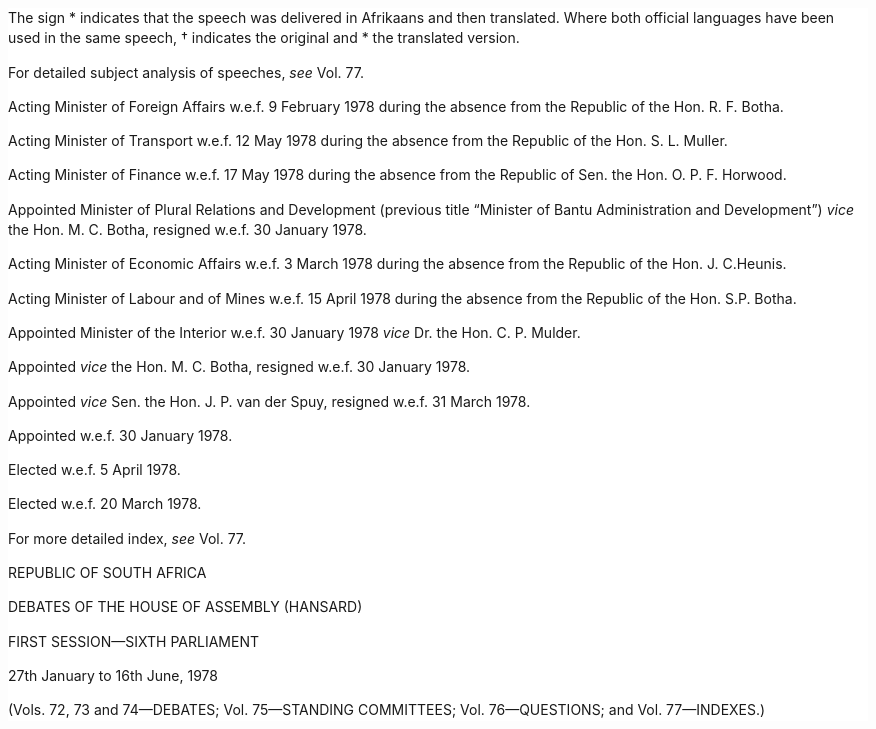 <note eId="note01_p2" marker="&#x00A7;"><p>The sign * indicates that the speech was delivered in Afrikaans and then translated. Where both official languages have been used in the same speech, &#x2020; indicates the original and * the translated version.</p></note>

<note eId="note02_p2" marker="&#x2021;"><p>For detailed subject analysis of speeches, <i>see</i> Vol. 77.</p></note>

<note eId="note01_p3" marker="(1)"><p>Acting Minister of Foreign Affairs w.e.f. 9 February 1978 during the absence from the Republic of the Hon. R. F. Botha.</p></note>

<note eId="note02_p3" marker="(2)"><p>Acting Minister of Transport w.e.f. 12 May 1978 during the absence from the Republic of the Hon. S. L. Muller.</p></note>

<note eId="note03_p3" marker="(3)"><p>Acting Minister of Finance w.e.f. 17 May 1978 during the absence from the Republic of Sen. the Hon. O. P. F. Horwood.</p></note>

<note eId="note04_p3" marker="(4)"><p>Appointed Minister of Plural Relations and Development (previous title &#x201C;Minister of Bantu Administration and Development&#x201D;) <i>vice</i> the Hon. M. C. Botha, resigned w.e.f. 30 January 1978.</p></note>

<note eId="note05_p3" marker="(5)"><p>Acting Minister of Economic Affairs w.e.f. 3 March 1978 during the absence from the Republic of the Hon. J. C.Heunis.</p></note>

<note eId="note06_p3" marker="(6)"><p>Acting Minister of Labour and of Mines w.e.f. 15 April 1978 during the absence from the Republic of the Hon. S.P. Botha.</p></note>

<note eId="note07_p3" marker="(7)"><p>Appointed Minister of the Interior w.e.f. 30 January 1978 <i>vice</i> Dr. the Hon. C. P. Mulder.</p></note>

<note eId="note08_p3" marker="(8)"><p>Appointed <i>vice</i> the Hon. M. C. Botha, resigned w.e.f. 30 January 1978.</p></note>

<note eId="note09_p3" marker="(9)"><p>Appointed <i>vice</i> Sen. the Hon. J. P. van der Spuy, resigned w.e.f. 31 March 1978.</p></note>

<note eId="note01_p4" marker="(1)"><p>Appointed w.e.f. 30 January 1978.</p></note>

<note eId="note01_p6" marker="(1)"><p>Elected w.e.f. 5 April 1978.</p></note>

<note eId="note02_p6" marker="(2)"><p>Elected w.e.f. 20 March 1978.</p></note>

<note eId="note01_p1795" marker="*"><p>For more detailed index, <i>see</i> Vol. 77.</p></note>

</notes>

</meta>

<coverPage>

<p><span class="col_i" refersTo="page_0001"/>REPUBLIC OF SOUTH AFRICA</p>

<p class="heading">DEBATES OF THE HOUSE OF ASSEMBLY (HANSARD)</p>

<p><session value="first">FIRST SESSION</session>&#x2014;<legislature value="sixth">SIXTH PARLIAMENT</legislature></p>

<p><date date="1978-01-27">27th January</date> to <date date="1978-06-16">16th June, 1978</date></p>

<p class="#volume">(Vols. 72, 73 and 74&#x2014;DEBATES; Vol. 75&#x2014;STANDING COMMITTEES; Vol. 76&#x2014;QUESTIONS; and Vol. 77&#x2014;INDEXES.)</p>
